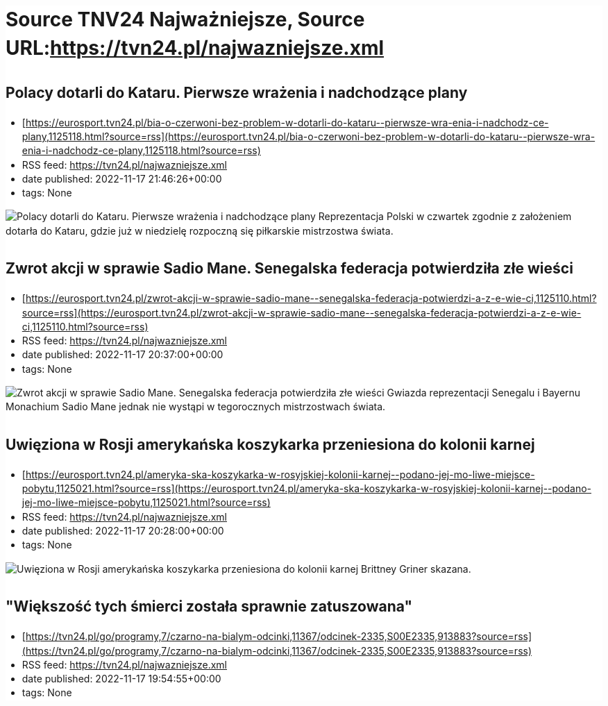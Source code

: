 # Source TNV24 Najważniejsze, Source URL:https://tvn24.pl/najwazniejsze.xml

## Polacy dotarli do Kataru. Pierwsze wrażenia i nadchodzące plany
 - [https://eurosport.tvn24.pl/bia-o-czerwoni-bez-problem-w-dotarli-do-kataru--pierwsze-wra-enia-i-nadchodz-ce-plany,1125118.html?source=rss](https://eurosport.tvn24.pl/bia-o-czerwoni-bez-problem-w-dotarli-do-kataru--pierwsze-wra-enia-i-nadchodz-ce-plany,1125118.html?source=rss)
 - RSS feed: https://tvn24.pl/najwazniejsze.xml
 - date published: 2022-11-17 21:46:26+00:00
 - tags: None

<img alt="Polacy dotarli do Kataru. Pierwsze wrażenia i nadchodzące plany" src="https://tvn24.pl/najnowsze/cdn-zdjecie-3xv4bh-lewandowski-i-koledzy-sa-juz-w-katarze-6225476/alternates/LANDSCAPE_1280" />
    Reprezentacja Polski w czwartek zgodnie z założeniem dotarła do Kataru, gdzie już w niedzielę rozpoczną się piłkarskie mistrzostwa świata.

## Zwrot akcji w sprawie Sadio Mane. Senegalska federacja potwierdziła złe wieści
 - [https://eurosport.tvn24.pl/zwrot-akcji-w-sprawie-sadio-mane--senegalska-federacja-potwierdzi-a-z-e-wie-ci,1125110.html?source=rss](https://eurosport.tvn24.pl/zwrot-akcji-w-sprawie-sadio-mane--senegalska-federacja-potwierdzi-a-z-e-wie-ci,1125110.html?source=rss)
 - RSS feed: https://tvn24.pl/najwazniejsze.xml
 - date published: 2022-11-17 20:37:00+00:00
 - tags: None

<img alt="Zwrot akcji w sprawie Sadio Mane. Senegalska federacja potwierdziła złe wieści" src="https://tvn24.pl/najnowsze/cdn-zdjecie-plb0bb-sadio-mane-6223228/alternates/LANDSCAPE_1280" />
    Gwiazda reprezentacji Senegalu i Bayernu Monachium Sadio Mane jednak nie wystąpi w tegorocznych mistrzostwach świata.

## Uwięziona w Rosji amerykańska koszykarka przeniesiona do kolonii karnej
 - [https://eurosport.tvn24.pl/ameryka-ska-koszykarka-w-rosyjskiej-kolonii-karnej--podano-jej-mo-liwe-miejsce-pobytu,1125021.html?source=rss](https://eurosport.tvn24.pl/ameryka-ska-koszykarka-w-rosyjskiej-kolonii-karnej--podano-jej-mo-liwe-miejsce-pobytu,1125021.html?source=rss)
 - RSS feed: https://tvn24.pl/najwazniejsze.xml
 - date published: 2022-11-17 20:28:00+00:00
 - tags: None

<img alt="Uwięziona w Rosji amerykańska koszykarka przeniesiona do kolonii karnej" src="https://tvn24.pl/najnowsze/cdn-zdjecie-byf3j2-brittney-griner-odbedzie-kare-w-kolonii-karnej-w-rosji/alternates/LANDSCAPE_1280" />
    Brittney Griner skazana.

## "Większość tych śmierci została sprawnie zatuszowana"
 - [https://tvn24.pl/go/programy,7/czarno-na-bialym-odcinki,11367/odcinek-2335,S00E2335,913883?source=rss](https://tvn24.pl/go/programy,7/czarno-na-bialym-odcinki,11367/odcinek-2335,S00E2335,913883?source=rss)
 - RSS feed: https://tvn24.pl/najwazniejsze.xml
 - date published: 2022-11-17 19:54:55+00:00
 - tags: None
